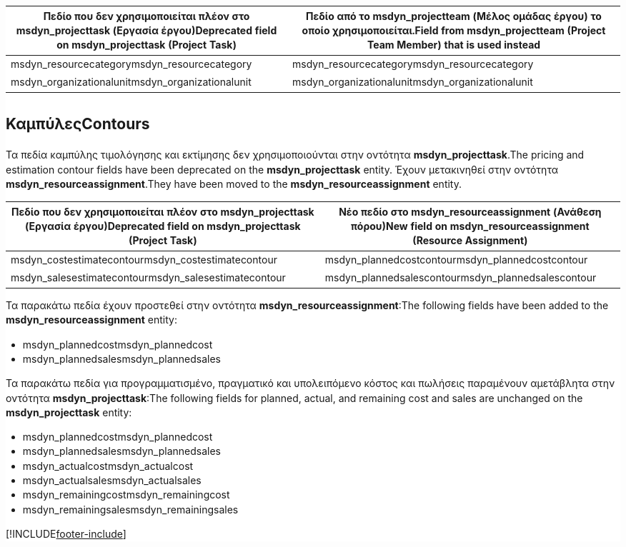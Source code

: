 | <span data-ttu-id="cda76-171">Πεδίο που δεν χρησιμοποιείται πλέον στο msdyn\_projecttask (Εργασία έργου)</span><span class="sxs-lookup"><span data-stu-id="cda76-171">Deprecated field on msdyn\_projecttask (Project Task)</span></span> | <span data-ttu-id="cda76-172">Πεδίο από το msdyn\_projectteam (Μέλος ομάδας έργου) το οποίο χρησιμοποιείται.</span><span class="sxs-lookup"><span data-stu-id="cda76-172">Field from msdyn\_projectteam (Project Team Member) that is used instead</span></span> |
|---|---|
| <span data-ttu-id="cda76-173">msdyn\_resourcecategory</span><span class="sxs-lookup"><span data-stu-id="cda76-173">msdyn\_resourcecategory</span></span> | <span data-ttu-id="cda76-174">msdyn\_resourcecategory</span><span class="sxs-lookup"><span data-stu-id="cda76-174">msdyn\_resourcecategory</span></span> |
| <span data-ttu-id="cda76-175">msdyn\_organizationalunit</span><span class="sxs-lookup"><span data-stu-id="cda76-175">msdyn\_organizationalunit</span></span> | <span data-ttu-id="cda76-176">msdyn\_organizationalunit</span><span class="sxs-lookup"><span data-stu-id="cda76-176">msdyn\_organizationalunit</span></span> |

## <a name="contours"></a><span data-ttu-id="cda76-177">Καμπύλες</span><span class="sxs-lookup"><span data-stu-id="cda76-177">Contours</span></span>

<span data-ttu-id="cda76-178">Τα πεδία καμπύλης τιμολόγησης και εκτίμησης δεν χρησιμοποιούνται στην οντότητα **msdyn\_projecttask**.</span><span class="sxs-lookup"><span data-stu-id="cda76-178">The pricing and estimation contour fields have been deprecated on the **msdyn\_projecttask** entity.</span></span> <span data-ttu-id="cda76-179">Έχουν μετακινηθεί στην οντότητα **msdyn\_resourceassignment**.</span><span class="sxs-lookup"><span data-stu-id="cda76-179">They have been moved to the **msdyn\_resourceassignment** entity.</span></span>

| <span data-ttu-id="cda76-180">Πεδίο που δεν χρησιμοποιείται πλέον στο msdyn\_projecttask (Εργασία έργου)</span><span class="sxs-lookup"><span data-stu-id="cda76-180">Deprecated field on msdyn\_projecttask (Project Task)</span></span> | <span data-ttu-id="cda76-181">Νέο πεδίο στο msdyn\_resourceassignment (Ανάθεση πόρου)</span><span class="sxs-lookup"><span data-stu-id="cda76-181">New field on msdyn\_resourceassignment (Resource Assignment)</span></span> |
|---|---|
| <span data-ttu-id="cda76-182">msdyn\_costestimatecontour</span><span class="sxs-lookup"><span data-stu-id="cda76-182">msdyn\_costestimatecontour</span></span> | <span data-ttu-id="cda76-183">msdyn\_plannedcostcontour</span><span class="sxs-lookup"><span data-stu-id="cda76-183">msdyn\_plannedcostcontour</span></span> |
| <span data-ttu-id="cda76-184">msdyn\_salesestimatecontour</span><span class="sxs-lookup"><span data-stu-id="cda76-184">msdyn\_salesestimatecontour</span></span> | <span data-ttu-id="cda76-185">msdyn\_plannedsalescontour</span><span class="sxs-lookup"><span data-stu-id="cda76-185">msdyn\_plannedsalescontour</span></span> |

<span data-ttu-id="cda76-186">Τα παρακάτω πεδία έχουν προστεθεί στην οντότητα **msdyn\_resourceassignment**:</span><span class="sxs-lookup"><span data-stu-id="cda76-186">The following fields have been added to the **msdyn\_resourceassignment** entity:</span></span>

* <span data-ttu-id="cda76-187">msdyn\_plannedcost</span><span class="sxs-lookup"><span data-stu-id="cda76-187">msdyn\_plannedcost</span></span>
* <span data-ttu-id="cda76-188">msdyn\_plannedsales</span><span class="sxs-lookup"><span data-stu-id="cda76-188">msdyn\_plannedsales</span></span>

<span data-ttu-id="cda76-189">Τα παρακάτω πεδία για προγραμματισμένο, πραγματικό και υπολειπόμενο κόστος και πωλήσεις παραμένουν αμετάβλητα στην οντότητα **msdyn\_projecttask**:</span><span class="sxs-lookup"><span data-stu-id="cda76-189">The following fields for planned, actual, and remaining cost and sales are unchanged on the **msdyn\_projecttask** entity:</span></span>

* <span data-ttu-id="cda76-190">msdyn\_plannedcost</span><span class="sxs-lookup"><span data-stu-id="cda76-190">msdyn\_plannedcost</span></span>
* <span data-ttu-id="cda76-191">msdyn\_plannedsales</span><span class="sxs-lookup"><span data-stu-id="cda76-191">msdyn\_plannedsales</span></span>
* <span data-ttu-id="cda76-192">msdyn\_actualcost</span><span class="sxs-lookup"><span data-stu-id="cda76-192">msdyn\_actualcost</span></span>
* <span data-ttu-id="cda76-193">msdyn\_actualsales</span><span class="sxs-lookup"><span data-stu-id="cda76-193">msdyn\_actualsales</span></span>
* <span data-ttu-id="cda76-194">msdyn\_remainingcost</span><span class="sxs-lookup"><span data-stu-id="cda76-194">msdyn\_remainingcost</span></span>
* <span data-ttu-id="cda76-195">msdyn\_remainingsales</span><span class="sxs-lookup"><span data-stu-id="cda76-195">msdyn\_remainingsales</span></span>


[!INCLUDE[footer-include](../../includes/footer-banner.md)]